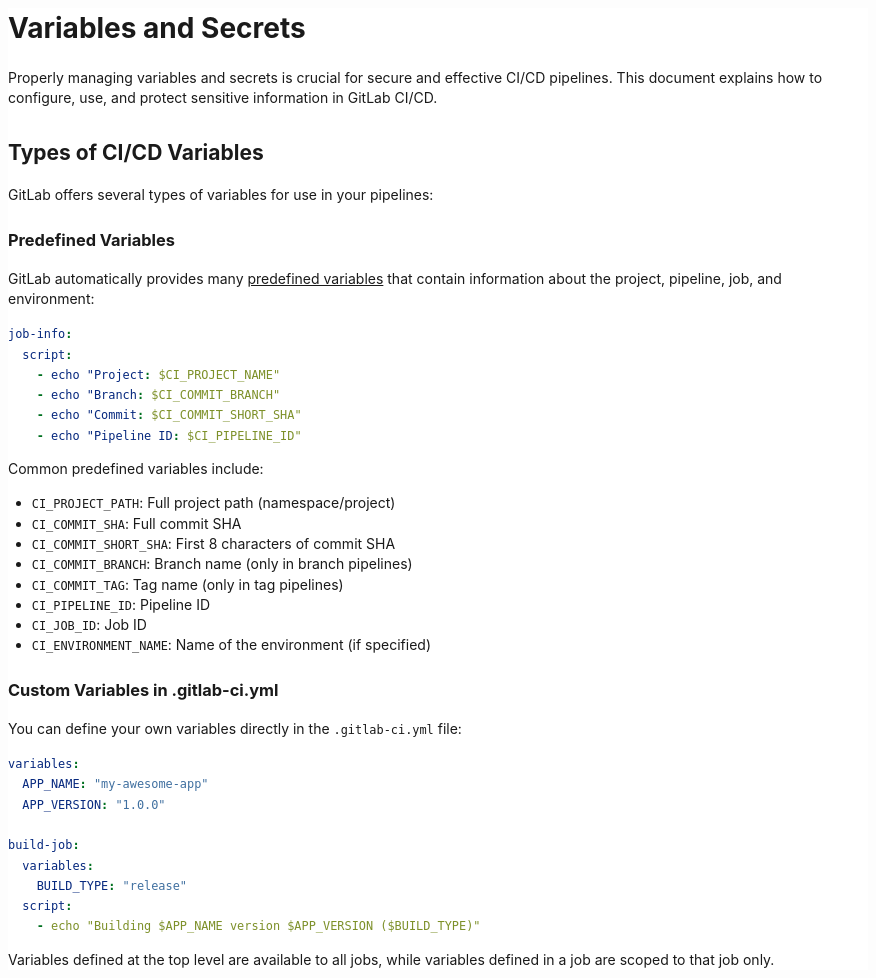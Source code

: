# Variables and Secrets

Properly managing variables and secrets is crucial for secure and effective CI/CD pipelines. This document explains how to configure, use, and protect sensitive information in GitLab CI/CD.

## Types of CI/CD Variables

GitLab offers several types of variables for use in your pipelines:

### Predefined Variables

GitLab automatically provides many [predefined variables](https://docs.gitlab.com/ee/ci/variables/predefined_variables.html) that contain information about the project, pipeline, job, and environment:

```yaml
job-info:
  script:
    - echo "Project: $CI_PROJECT_NAME"
    - echo "Branch: $CI_COMMIT_BRANCH"
    - echo "Commit: $CI_COMMIT_SHORT_SHA"
    - echo "Pipeline ID: $CI_PIPELINE_ID"
```

Common predefined variables include:
- `CI_PROJECT_PATH`: Full project path (namespace/project)
- `CI_COMMIT_SHA`: Full commit SHA
- `CI_COMMIT_SHORT_SHA`: First 8 characters of commit SHA
- `CI_COMMIT_BRANCH`: Branch name (only in branch pipelines)
- `CI_COMMIT_TAG`: Tag name (only in tag pipelines)
- `CI_PIPELINE_ID`: Pipeline ID
- `CI_JOB_ID`: Job ID
- `CI_ENVIRONMENT_NAME`: Name of the environment (if specified)

### Custom Variables in .gitlab-ci.yml

You can define your own variables directly in the `.gitlab-ci.yml` file:

```yaml
variables:
  APP_NAME: "my-awesome-app"
  APP_VERSION: "1.0.0"

build-job:
  variables:
    BUILD_TYPE: "release"
  script:
    - echo "Building $APP_NAME version $APP_VERSION ($BUILD_TYPE)"
```

Variables defined at the top level are available to all jobs, while variables defined in a job are scoped to that job only.
